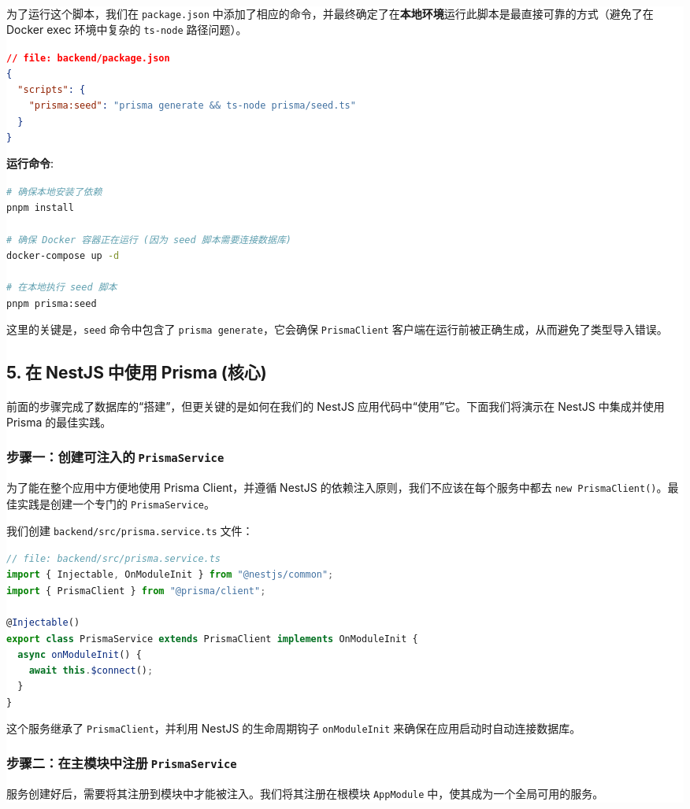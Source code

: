 为了运行这个脚本，我们在 `package.json` 中添加了相应的命令，并最终确定了在**本地环境**运行此脚本是最直接可靠的方式（避免了在 Docker exec 环境中复杂的 `ts-node` 路径问题）。

```json
// file: backend/package.json
{
  "scripts": {
    "prisma:seed": "prisma generate && ts-node prisma/seed.ts"
  }
}
```

**运行命令**:

```bash
# 确保本地安装了依赖
pnpm install

# 确保 Docker 容器正在运行 (因为 seed 脚本需要连接数据库)
docker-compose up -d

# 在本地执行 seed 脚本
pnpm prisma:seed
```

这里的关键是，`seed` 命令中包含了 `prisma generate`，它会确保 `PrismaClient` 客户端在运行前被正确生成，从而避免了类型导入错误。

## 5. 在 NestJS 中使用 Prisma (核心)

前面的步骤完成了数据库的“搭建”，但更关键的是如何在我们的 NestJS 应用代码中“使用”它。下面我们将演示在 NestJS 中集成并使用 Prisma 的最佳实践。

### 步骤一：创建可注入的 `PrismaService`

为了能在整个应用中方便地使用 Prisma Client，并遵循 NestJS 的依赖注入原则，我们不应该在每个服务中都去 `new PrismaClient()`。最佳实践是创建一个专门的 `PrismaService`。

我们创建 `backend/src/prisma.service.ts` 文件：

```typescript
// file: backend/src/prisma.service.ts
import { Injectable, OnModuleInit } from "@nestjs/common";
import { PrismaClient } from "@prisma/client";

@Injectable()
export class PrismaService extends PrismaClient implements OnModuleInit {
  async onModuleInit() {
    await this.$connect();
  }
}
```

这个服务继承了 `PrismaClient`，并利用 NestJS 的生命周期钩子 `onModuleInit` 来确保在应用启动时自动连接数据库。

### 步骤二：在主模块中注册 `PrismaService`

服务创建好后，需要将其注册到模块中才能被注入。我们将其注册在根模块 `AppModule` 中，使其成为一个全局可用的服务。

